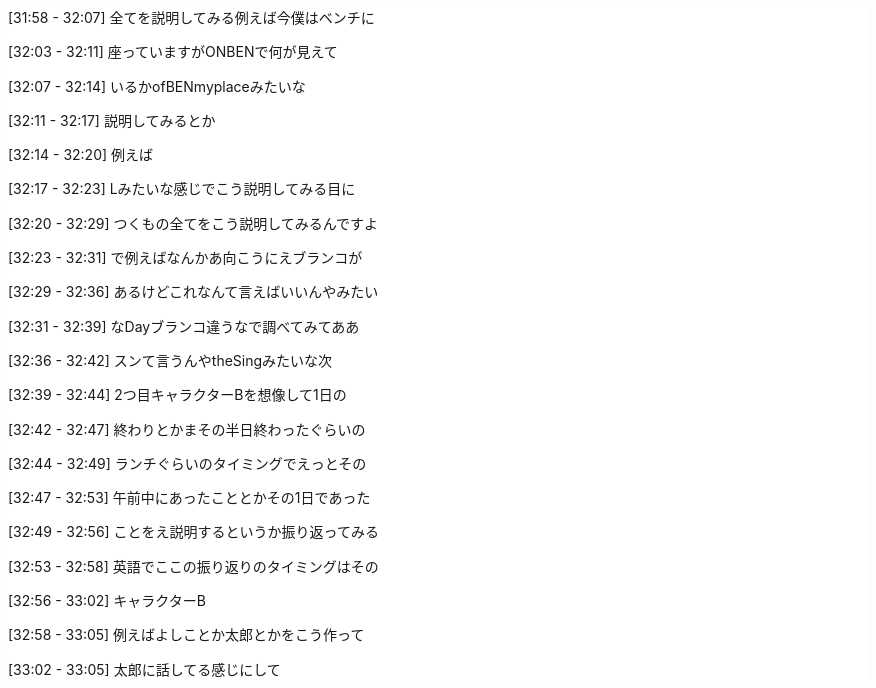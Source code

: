 [31:58 - 32:07]
全てを説明してみる例えば今僕はベンチに

[32:03 - 32:11]
座っていますがONBENで何が見えて

[32:07 - 32:14]
いるかofBENmyplaceみたいな

[32:11 - 32:17]
説明してみるとか

[32:14 - 32:20]
例えば

[32:17 - 32:23]
Lみたいな感じでこう説明してみる目に

[32:20 - 32:29]
つくもの全てをこう説明してみるんですよ

[32:23 - 32:31]
で例えばなんかあ向こうにえブランコが

[32:29 - 32:36]
あるけどこれなんて言えばいいんやみたい

[32:31 - 32:39]
なDayブランコ違うなで調べてみてああ

[32:36 - 32:42]
スンて言うんやtheSingみたいな次

[32:39 - 32:44]
2つ目キャラクターBを想像して1日の

[32:42 - 32:47]
終わりとかまその半日終わったぐらいの

[32:44 - 32:49]
ランチぐらいのタイミングでえっとその

[32:47 - 32:53]
午前中にあったこととかその1日であった

[32:49 - 32:56]
ことをえ説明するというか振り返ってみる

[32:53 - 32:58]
英語でここの振り返りのタイミングはその

[32:56 - 33:02]
キャラクターB

[32:58 - 33:05]
例えばよしことか太郎とかをこう作って

[33:02 - 33:05]
太郎に話してる感じにして

